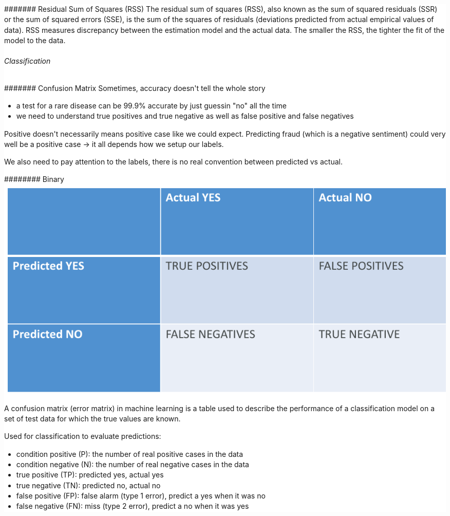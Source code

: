 ####### Residual Sum of Squares (RSS)
The residual sum of squares (RSS), also known as the sum of squared residuals (SSR) or the sum of squared errors (SSE), 
is the sum of the squares of residuals (deviations predicted from actual empirical values of data). 
RSS measures discrepancy between the estimation model and the actual data. 
The smaller the RSS, the tighter the fit of the model to the data.

###### Classification
####### Confusion Matrix
Sometimes, accuracy doesn't tell the whole story

* a test for a rare disease can be 99.9% accurate by just guessin "no" all the time
* we need to understand true positives and true negative as well as false positive and false negatives

Positive doesn't necessarily means positive case like we could expect. Predicting fraud (which is a negative sentiment) could very well be
a positive case -> it all depends how we setup our labels.

We also need to pay attention to the labels, there is no real convention between predicted vs actual.

######## Binary 
![conf matrix image 1](./binary-conf-matrix.png)

A confusion matrix (error matrix) in machine learning is a table used to describe the performance of a 
classification model on a set of test data for which the true values are known.

Used for classification to evaluate predictions:

* condition positive (P): the number of real positive cases in the data
* condition negative (N): the number of real negative cases in the data
* true positive (TP): predicted yes, actual yes
* true negative (TN): predicted no, actual no
* false positive (FP): false alarm (type 1 error), predict a yes when it was no
* false negative (FN): miss (type 2 error), predict a no when it was yes
